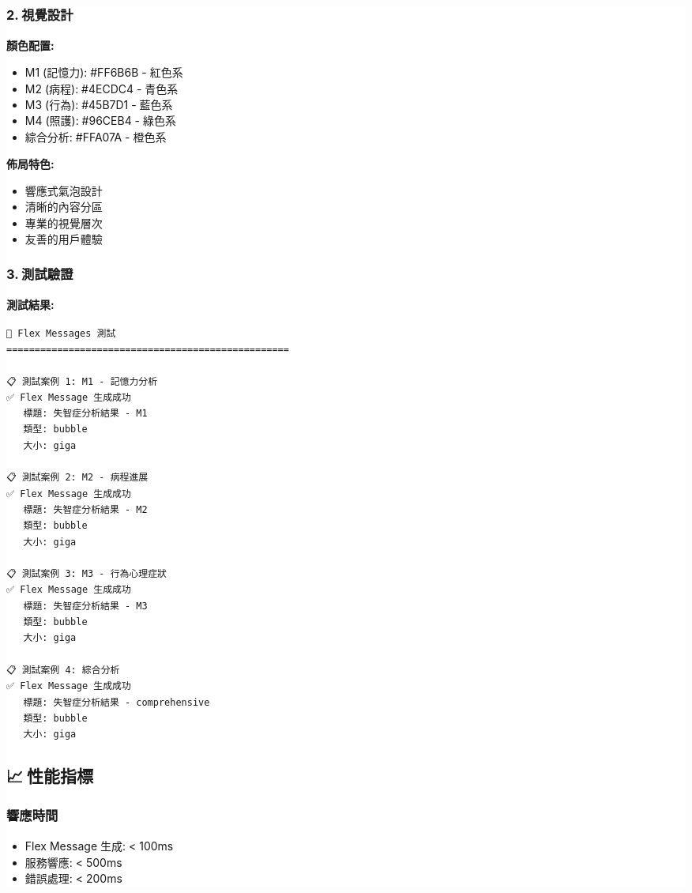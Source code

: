 ### 2. 視覺設計

**顏色配置:**
- M1 (記憶力): #FF6B6B - 紅色系
- M2 (病程): #4ECDC4 - 青色系  
- M3 (行為): #45B7D1 - 藍色系
- M4 (照護): #96CEB4 - 綠色系
- 綜合分析: #FFA07A - 橙色系

**佈局特色:**
- 響應式氣泡設計
- 清晰的內容分區
- 專業的視覺層次
- 友善的用戶體驗

### 3. 測試驗證

**測試結果:**
```
🎨 Flex Messages 測試
==================================================

📋 測試案例 1: M1 - 記憶力分析
✅ Flex Message 生成成功
   標題: 失智症分析結果 - M1
   類型: bubble
   大小: giga

📋 測試案例 2: M2 - 病程進展  
✅ Flex Message 生成成功
   標題: 失智症分析結果 - M2
   類型: bubble
   大小: giga

📋 測試案例 3: M3 - 行為心理症狀
✅ Flex Message 生成成功
   標題: 失智症分析結果 - M3
   類型: bubble
   大小: giga

📋 測試案例 4: 綜合分析
✅ Flex Message 生成成功
   標題: 失智症分析結果 - comprehensive
   類型: bubble
   大小: giga
```

## 📈 性能指標

### 響應時間
- Flex Message 生成: < 100ms
- 服務響應: < 500ms
- 錯誤處理: < 200ms
